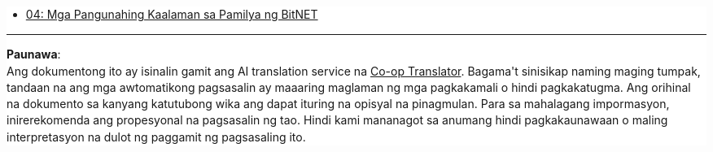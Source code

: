 - [04: Mga Pangunahing Kaalaman sa Pamilya ng BitNET](04.BitNETFamily.md)  

---

**Paunawa**:  
Ang dokumentong ito ay isinalin gamit ang AI translation service na [Co-op Translator](https://github.com/Azure/co-op-translator). Bagama't sinisikap naming maging tumpak, tandaan na ang mga awtomatikong pagsasalin ay maaaring maglaman ng mga pagkakamali o hindi pagkakatugma. Ang orihinal na dokumento sa kanyang katutubong wika ang dapat ituring na opisyal na pinagmulan. Para sa mahalagang impormasyon, inirerekomenda ang propesyonal na pagsasalin ng tao. Hindi kami mananagot sa anumang hindi pagkakaunawaan o maling interpretasyon na dulot ng paggamit ng pagsasaling ito.